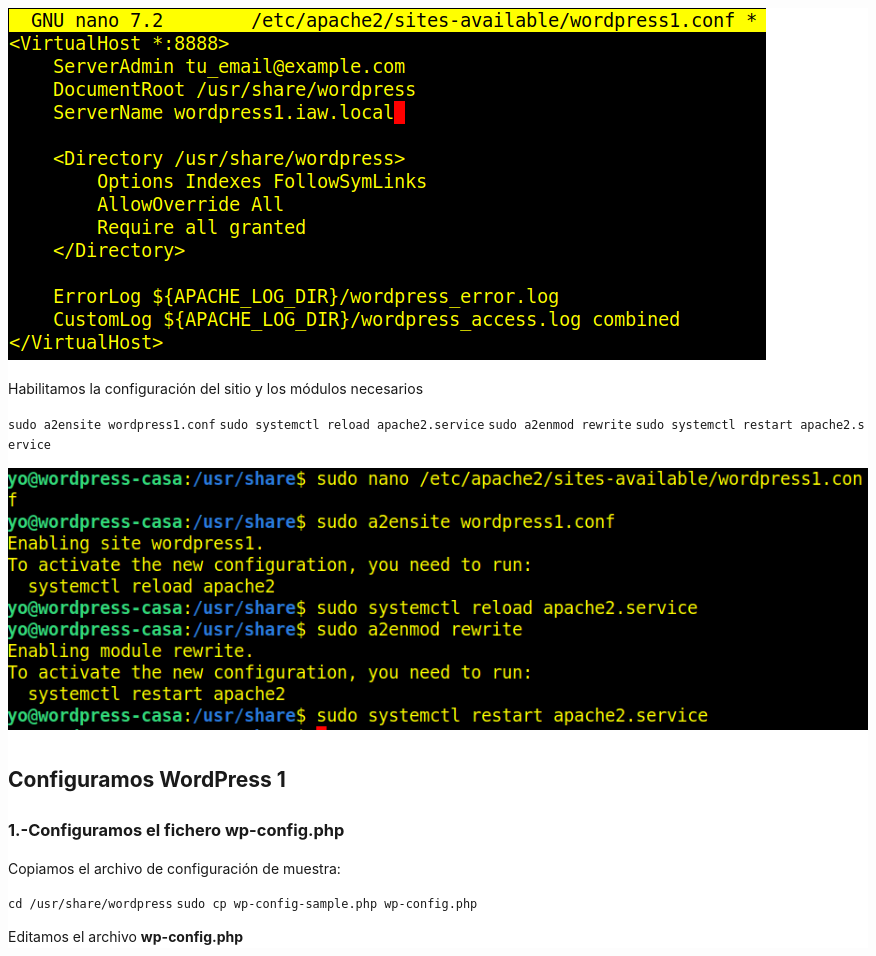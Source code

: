 ![alt text](image-3.png)

Habilitamos la configuración del sitio y los módulos necesarios

`sudo a2ensite wordpress1.conf`
`sudo systemctl reload apache2.service`
`sudo a2enmod rewrite`
`sudo systemctl restart apache2.service`

![alt text](image-4.png)

## Configuramos WordPress 1

### 1.-Configuramos el fichero wp-config.php

Copiamos el archivo de configuración de muestra:

`cd /usr/share/wordpress`
`sudo cp wp-config-sample.php wp-config.php`

Editamos el archivo **wp-config.php**
